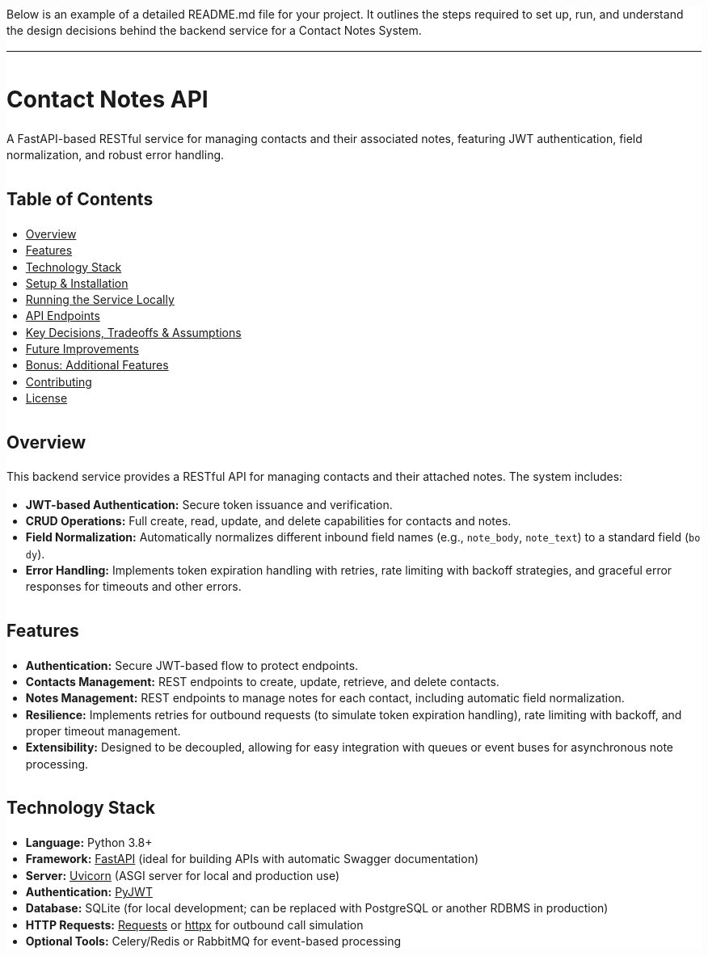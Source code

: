 Below is an example of a detailed README.md file for your project. It outlines the steps required to set up, run, and understand the design decisions behind the backend service for a Contact Notes System.

---

# Contact Notes API

A FastAPI-based RESTful service for managing contacts and their associated notes, featuring JWT authentication, field normalization, and robust error handling.

## Table of Contents
- [Overview](#overview)
- [Features](#features)
- [Technology Stack](#technology-stack)
- [Setup & Installation](#setup--installation)
- [Running the Service Locally](#running-the-service-locally)
- [API Endpoints](#api-endpoints)
- [Key Decisions, Tradeoffs & Assumptions](#key-decisions-tradeoffs--assumptions)
- [Future Improvements](#future-improvements)
- [Bonus: Additional Features](#bonus-additional-features)
- [Contributing](#contributing)
- [License](#license)

## Overview

This backend service provides a RESTful API for managing contacts and their attached notes. The system includes:
- **JWT-based Authentication:** Secure token issuance and verification.
- **CRUD Operations:** Full create, read, update, and delete capabilities for contacts and notes.
- **Field Normalization:** Automatically normalizes different inbound field names (e.g., `note_body`, `note_text`) to a standard field (`body`).
- **Error Handling:** Implements token expiration handling with retries, rate limiting with backoff strategies, and graceful error responses for timeouts and other errors.

## Features

- **Authentication:** Secure JWT-based flow to protect endpoints.
- **Contacts Management:** REST endpoints to create, update, retrieve, and delete contacts.
- **Notes Management:** REST endpoints to manage notes for each contact, including automatic field normalization.
- **Resilience:** Implements retries for outbound requests (to simulate token expiration handling), rate limiting with backoff, and proper timeout management.
- **Extensibility:** Designed to be decoupled, allowing for easy integration with queues or event buses for asynchronous note processing.

## Technology Stack

- **Language:** Python 3.8+
- **Framework:** [FastAPI](https://fastapi.tiangolo.com/) (ideal for building APIs with automatic Swagger documentation)
- **Server:** [Uvicorn](https://www.uvicorn.org/) (ASGI server for local and production use)
- **Authentication:** [PyJWT](https://pyjwt.readthedocs.io/)
- **Database:** SQLite (for local development; can be replaced with PostgreSQL or another RDBMS in production)
- **HTTP Requests:** [Requests](https://docs.python-requests.org/) or [httpx](https://www.python-httpx.org/) for outbound call simulation
- **Optional Tools:** Celery/Redis or RabbitMQ for event-based processing
